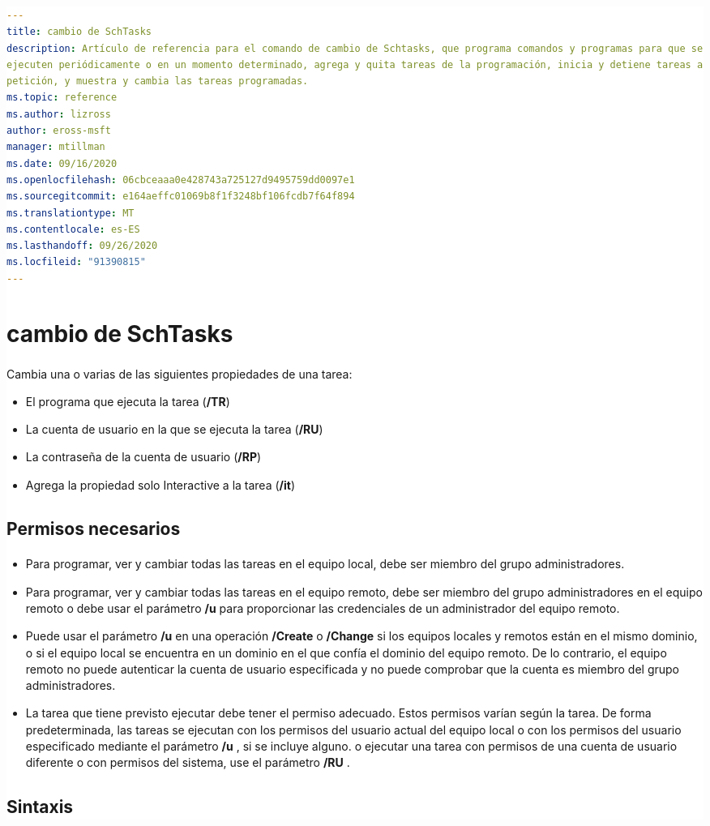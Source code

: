 ```yaml
---
title: cambio de SchTasks
description: Artículo de referencia para el comando de cambio de Schtasks, que programa comandos y programas para que se ejecuten periódicamente o en un momento determinado, agrega y quita tareas de la programación, inicia y detiene tareas a petición, y muestra y cambia las tareas programadas.
ms.topic: reference
ms.author: lizross
author: eross-msft
manager: mtillman
ms.date: 09/16/2020
ms.openlocfilehash: 06cbceaaa0e428743a725127d9495759dd0097e1
ms.sourcegitcommit: e164aeffc01069b8f1f3248bf106fcdb7f64f894
ms.translationtype: MT
ms.contentlocale: es-ES
ms.lasthandoff: 09/26/2020
ms.locfileid: "91390815"
---
```

# <a name="schtasks-change"></a>cambio de SchTasks

Cambia una o varias de las siguientes propiedades de una tarea:

- El programa que ejecuta la tarea (**/TR**)

- La cuenta de usuario en la que se ejecuta la tarea (**/RU**)

- La contraseña de la cuenta de usuario (**/RP**)

- Agrega la propiedad solo Interactive a la tarea (**/it**)

## <a name="required-permissions"></a>Permisos necesarios

- Para programar, ver y cambiar todas las tareas en el equipo local, debe ser miembro del grupo administradores.

- Para programar, ver y cambiar todas las tareas en el equipo remoto, debe ser miembro del grupo administradores en el equipo remoto o debe usar el parámetro **/u** para proporcionar las credenciales de un administrador del equipo remoto.

- Puede usar el parámetro **/u** en una operación **/Create** o **/Change** si los equipos locales y remotos están en el mismo dominio, o si el equipo local se encuentra en un dominio en el que confía el dominio del equipo remoto. De lo contrario, el equipo remoto no puede autenticar la cuenta de usuario especificada y no puede comprobar que la cuenta es miembro del grupo administradores.

- La tarea que tiene previsto ejecutar debe tener el permiso adecuado. Estos permisos varían según la tarea. De forma predeterminada, las tareas se ejecutan con los permisos del usuario actual del equipo local o con los permisos del usuario especificado mediante el parámetro **/u** , si se incluye alguno. o ejecutar una tarea con permisos de una cuenta de usuario diferente o con permisos del sistema, use el parámetro **/RU** .

## <a name="syntax"></a>Sintaxis
